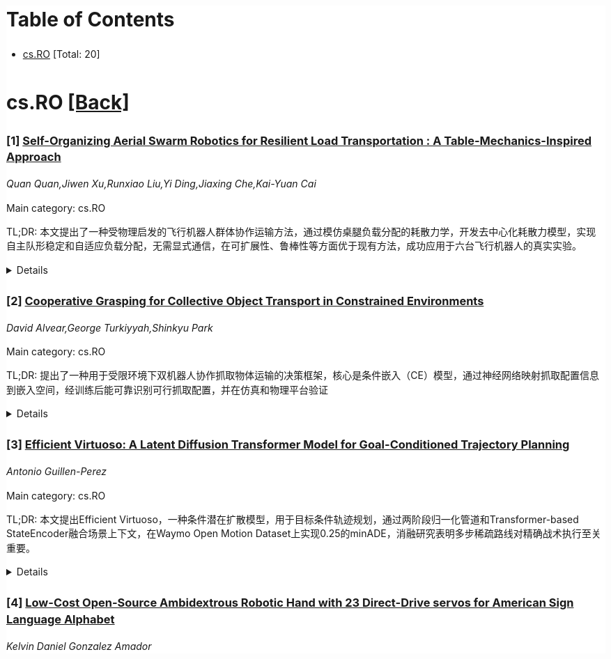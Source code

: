 <div id=toc></div>

# Table of Contents

- [cs.RO](#cs.RO) [Total: 20]


<div id='cs.RO'></div>

# cs.RO [[Back]](#toc)

### [1] [Self-Organizing Aerial Swarm Robotics for Resilient Load Transportation : A Table-Mechanics-Inspired Approach](https://arxiv.org/abs/2509.03563)
*Quan Quan,Jiwen Xu,Runxiao Liu,Yi Ding,Jiaxing Che,Kai-Yuan Cai*

Main category: cs.RO

TL;DR: 本文提出了一种受物理启发的飞行机器人群体协作运输方法，通过模仿桌腿负载分配的耗散力学，开发去中心化耗散力模型，实现自主队形稳定和自适应负载分配，无需显式通信，在可扩展性、鲁棒性等方面优于现有方法，成功应用于六台飞行机器人的真实实验。


<details><summary>Details</summary></details>


### [2] [Cooperative Grasping for Collective Object Transport in Constrained Environments](https://arxiv.org/abs/2509.03638)
*David Alvear,George Turkiyyah,Shinkyu Park*

Main category: cs.RO

TL;DR: 提出了一种用于受限环境下双机器人协作抓取物体运输的决策框架，核心是条件嵌入（CE）模型，通过神经网络映射抓取配置信息到嵌入空间，经训练后能可靠识别可行抓取配置，并在仿真和物理平台验证


<details><summary>Details</summary></details>


### [3] [Efficient Virtuoso: A Latent Diffusion Transformer Model for Goal-Conditioned Trajectory Planning](https://arxiv.org/abs/2509.03658)
*Antonio Guillen-Perez*

Main category: cs.RO

TL;DR: 本文提出Efficient Virtuoso，一种条件潜在扩散模型，用于目标条件轨迹规划，通过两阶段归一化管道和Transformer-based StateEncoder融合场景上下文，在Waymo Open Motion Dataset上实现0.25的minADE，消融研究表明多步稀疏路线对精确战术执行至关重要。


<details><summary>Details</summary></details>


### [4] [Low-Cost Open-Source Ambidextrous Robotic Hand with 23 Direct-Drive servos for American Sign Language Alphabet](https://arxiv.org/abs/2509.03690)
*Kelvin Daniel Gonzalez Amador*
